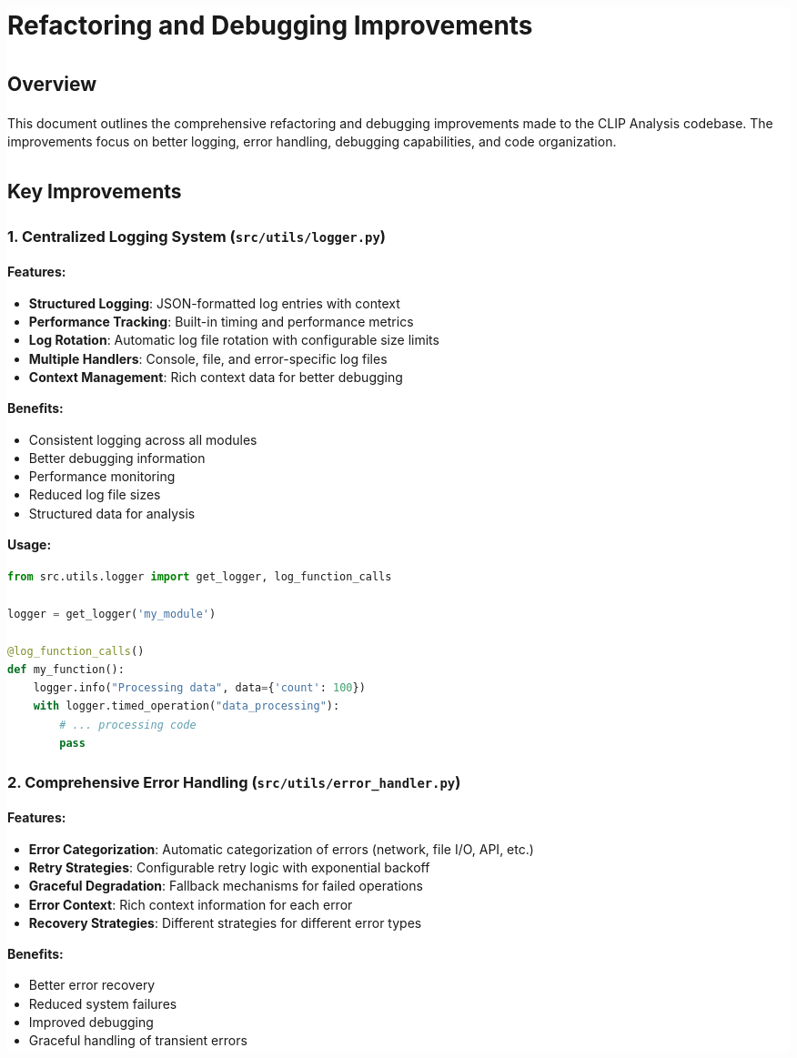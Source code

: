 # Refactoring and Debugging Improvements

## Overview

This document outlines the comprehensive refactoring and debugging improvements made to the CLIP Analysis codebase. The improvements focus on better logging, error handling, debugging capabilities, and code organization.

## Key Improvements

### 1. Centralized Logging System (`src/utils/logger.py`)

**Features:**
- **Structured Logging**: JSON-formatted log entries with context
- **Performance Tracking**: Built-in timing and performance metrics
- **Log Rotation**: Automatic log file rotation with configurable size limits
- **Multiple Handlers**: Console, file, and error-specific log files
- **Context Management**: Rich context data for better debugging

**Benefits:**
- Consistent logging across all modules
- Better debugging information
- Performance monitoring
- Reduced log file sizes
- Structured data for analysis

**Usage:**
```python
from src.utils.logger import get_logger, log_function_calls

logger = get_logger('my_module')

@log_function_calls()
def my_function():
    logger.info("Processing data", data={'count': 100})
    with logger.timed_operation("data_processing"):
        # ... processing code
        pass
```

### 2. Comprehensive Error Handling (`src/utils/error_handler.py`)

**Features:**
- **Error Categorization**: Automatic categorization of errors (network, file I/O, API, etc.)
- **Retry Strategies**: Configurable retry logic with exponential backoff
- **Graceful Degradation**: Fallback mechanisms for failed operations
- **Error Context**: Rich context information for each error
- **Recovery Strategies**: Different strategies for different error types

**Benefits:**
- Better error recovery
- Reduced system failures
- Improved debugging
- Graceful handling of transient errors
